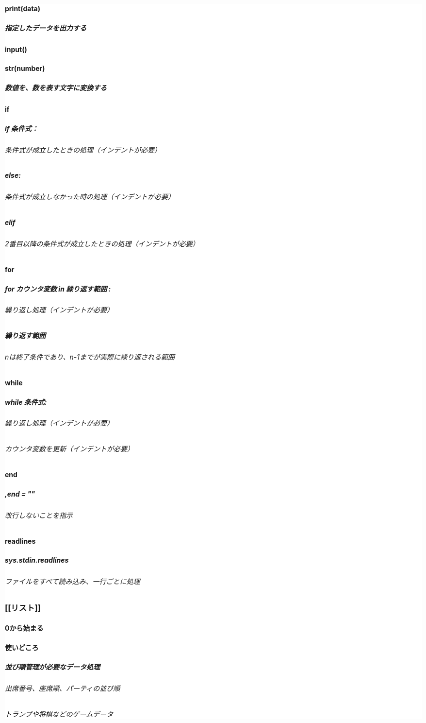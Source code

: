 #### print(data)
##### 指定したデータを出力する

#### input()

#### str(number)
##### 数値を、数を表す文字に変換する

#### if 
##### if 条件式：
###### 条件式が成立したときの処理（インデントが必要）

##### else:
###### 条件式が成立しなかった時の処理（インデントが必要）

##### elif
###### 2番目以降の条件式が成立したときの処理（インデントが必要）

#### for
##### for カウンタ変数 in 繰り返す範囲 :
###### 繰り返し処理（インデントが必要）

##### 繰り返す範囲
###### nは終了条件であり、n-1までが実際に繰り返される範囲

#### while
##### while 条件式:
###### 繰り返し処理（インデントが必要）

###### カウンタ変数を更新（インデントが必要）

#### end
##### ,end = ""
###### 改行しないことを指示

#### readlines
##### sys.stdin.readlines
###### ファイルをすべて読み込み、一行ごとに処理

### [[リスト]]
#### 0から始まる

#### 使いどころ
##### 並び順管理が必要なデータ処理
###### 出席番号、座席順、パーティの並び順

###### トランプや将棋などのゲームデータ
